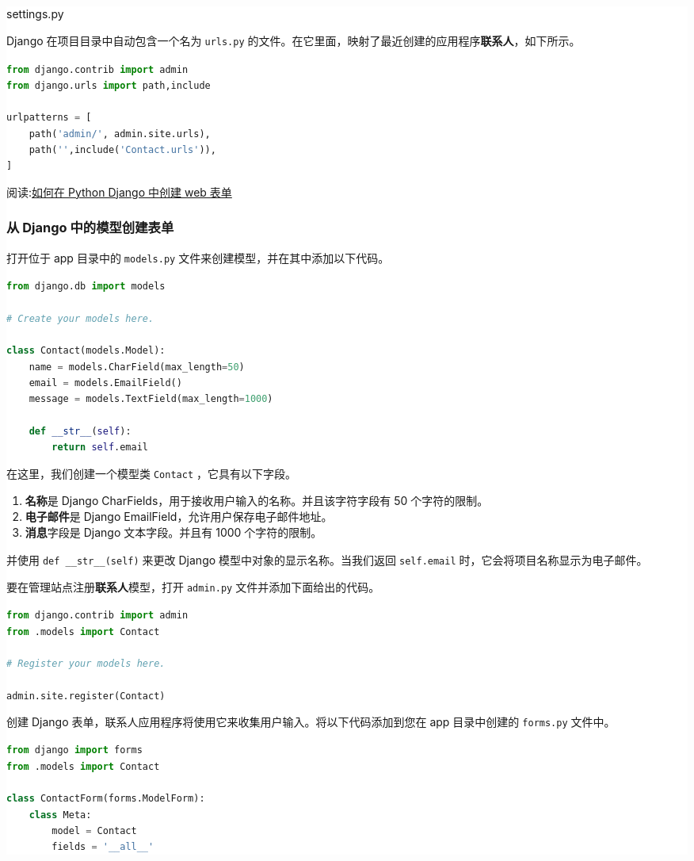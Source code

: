 settings.py

Django 在项目目录中自动包含一个名为 `urls.py` 的文件。在它里面，映射了最近创建的应用程序**联系人**，如下所示。

```py
from django.contrib import admin
from django.urls import path,include

urlpatterns = [
    path('admin/', admin.site.urls),
    path('',include('Contact.urls')),
]
```

阅读:[如何在 Python Django 中创建 web 表单](https://pythonguides.com/create-web-form-in-python-django/)

### 从 Django 中的模型创建表单

打开位于 app 目录中的 `models.py` 文件来创建模型，并在其中添加以下代码。

```py
from django.db import models

# Create your models here.

class Contact(models.Model):
    name = models.CharField(max_length=50)
    email = models.EmailField()
    message = models.TextField(max_length=1000)

    def __str__(self):
        return self.email
```

在这里，我们创建一个模型类 `Contact` ，它具有以下字段。

1.  **名称**是 Django CharFields，用于接收用户输入的名称。并且该字符字段有 50 个字符的限制。
2.  **电子邮件**是 Django EmailField，允许用户保存电子邮件地址。
3.  **消息**字段是 Django 文本字段。并且有 1000 个字符的限制。

并使用 `def __str__(self)` 来更改 Django 模型中对象的显示名称。当我们返回 `self.email` 时，它会将项目名称显示为电子邮件。

要在管理站点注册**联系人**模型，打开 `admin.py` 文件并添加下面给出的代码。

```py
from django.contrib import admin
from .models import Contact

# Register your models here.

admin.site.register(Contact)
```

创建 Django 表单，联系人应用程序将使用它来收集用户输入。将以下代码添加到您在 app 目录中创建的 `forms.py` 文件中。

```py
from django import forms
from .models import Contact

class ContactForm(forms.ModelForm):
    class Meta:
        model = Contact
        fields = '__all__'
```

